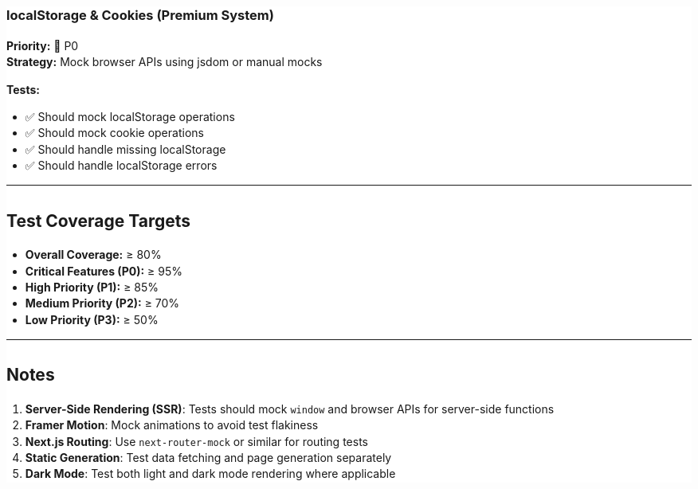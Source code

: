 ### localStorage & Cookies (Premium System)
**Priority:** 🔴 P0  
**Strategy:** Mock browser APIs using jsdom or manual mocks

**Tests:**
- ✅ Should mock localStorage operations
- ✅ Should mock cookie operations
- ✅ Should handle missing localStorage
- ✅ Should handle localStorage errors

---

## Test Coverage Targets

- **Overall Coverage:** ≥ 80%
- **Critical Features (P0):** ≥ 95%
- **High Priority (P1):** ≥ 85%
- **Medium Priority (P2):** ≥ 70%
- **Low Priority (P3):** ≥ 50%

---

## Notes

1. **Server-Side Rendering (SSR)**: Tests should mock `window` and browser APIs for server-side functions
2. **Framer Motion**: Mock animations to avoid test flakiness
3. **Next.js Routing**: Use `next-router-mock` or similar for routing tests
4. **Static Generation**: Test data fetching and page generation separately
5. **Dark Mode**: Test both light and dark mode rendering where applicable

